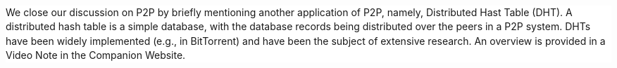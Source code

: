 We close our discussion on P2P by briefly mentioning another application of P2P, namely, Distributed Hast Table (DHT). A distributed hash table is a simple database, with the database records being distributed over the peers in a P2P system. DHTs have been widely implemented (e.g., in BitTorrent) and have been the subject of extensive research. An overview is provided in a Video Note in the Companion Website.

